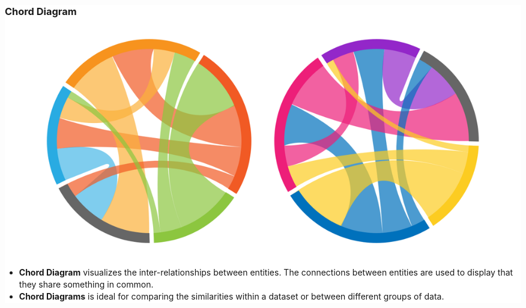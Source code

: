 ### Chord Diagram
![Chord Diagram](/img/chart-types-chord.svg)
- **Chord Diagram** visualizes the inter-relationships between entities. The connections between entities are used to display that they share something in common.
- **Chord Diagrams** is ideal for comparing the similarities within a dataset or between different groups of data.
